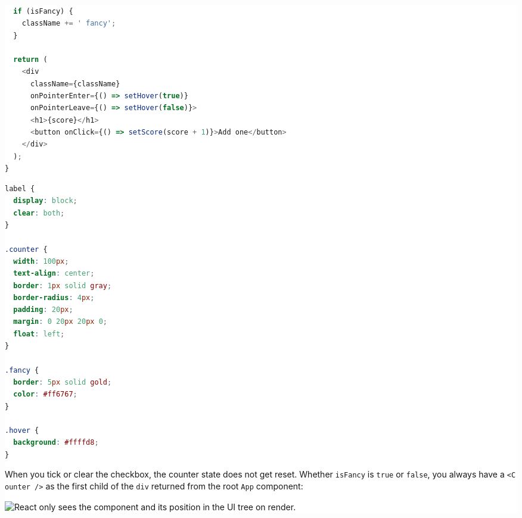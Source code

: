 ```js
  if (isFancy) {
    className += ' fancy';
  }

  return (
    <div
      className={className}
      onPointerEnter={() => setHover(true)}
      onPointerLeave={() => setHover(false)}>
      <h1>{score}</h1>
      <button onClick={() => setScore(score + 1)}>Add one</button>
    </div>
  );
}
```

```css
label {
  display: block;
  clear: both;
}

.counter {
  width: 100px;
  text-align: center;
  border: 1px solid gray;
  border-radius: 4px;
  padding: 20px;
  margin: 0 20px 20px 0;
  float: left;
}

.fancy {
  border: 5px solid gold;
  color: #ff6767;
}

.hover {
  background: #ffffd8;
}
```

</Sandpack>

When you tick or clear the checkbox, the counter state does not get reset. Whether `isFancy` is `true` or `false`, you always have a `<Counter />` as the first child of the `div` returned from the root `App` component:

<img
  alt="React only sees the component and its position in the UI tree on render."
  src="/images/docs/sketches/s_ui-swap.png"
/>
